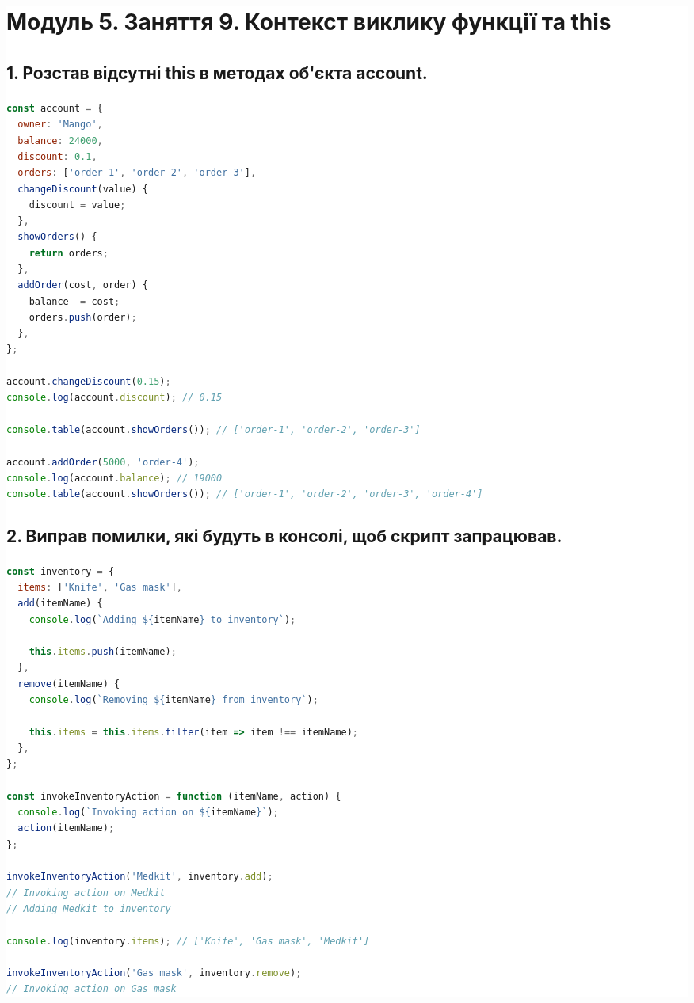 # Модуль 5. Заняття 9. Контекст виклику функції та this

## 1. Розстав відсутні this в методах об'єкта account.
```js
const account = {
  owner: 'Mango',
  balance: 24000,
  discount: 0.1,
  orders: ['order-1', 'order-2', 'order-3'],
  changeDiscount(value) {
    discount = value;
  },
  showOrders() {
    return orders;
  },
  addOrder(cost, order) {
    balance -= cost;
    orders.push(order);
  },
};

account.changeDiscount(0.15);
console.log(account.discount); // 0.15

console.table(account.showOrders()); // ['order-1', 'order-2', 'order-3']

account.addOrder(5000, 'order-4');
console.log(account.balance); // 19000
console.table(account.showOrders()); // ['order-1', 'order-2', 'order-3', 'order-4']
```

## 2. Виправ помилки, які будуть в консолі, щоб скрипт запрацював.

```js
const inventory = {
  items: ['Knife', 'Gas mask'],
  add(itemName) {
    console.log(`Adding ${itemName} to inventory`);

    this.items.push(itemName);
  },
  remove(itemName) {
    console.log(`Removing ${itemName} from inventory`);

    this.items = this.items.filter(item => item !== itemName);
  },
};

const invokeInventoryAction = function (itemName, action) {
  console.log(`Invoking action on ${itemName}`);
  action(itemName);
};

invokeInventoryAction('Medkit', inventory.add);
// Invoking action on Medkit
// Adding Medkit to inventory

console.log(inventory.items); // ['Knife', 'Gas mask', 'Medkit']

invokeInventoryAction('Gas mask', inventory.remove);
// Invoking action on Gas mask
```